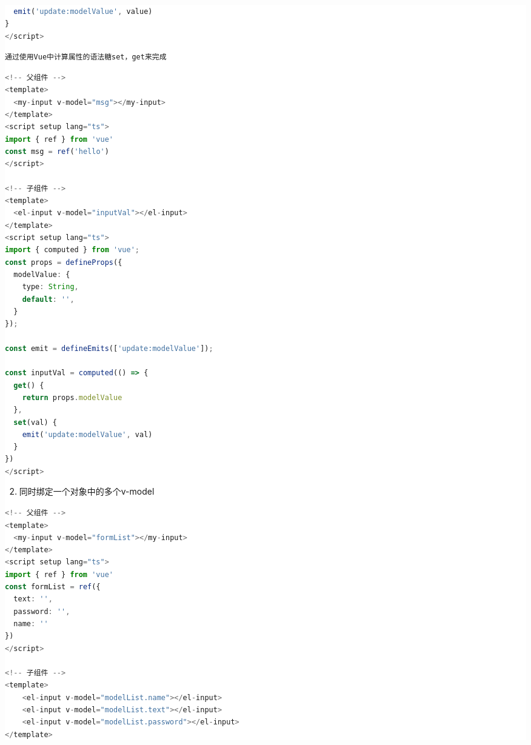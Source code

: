 ```ts
  emit('update:modelValue', value)
}
</script>
```

`通过使用Vue中计算属性的语法糖set，get来完成`

```ts
<!-- 父组件 -->
<template>
  <my-input v-model="msg"></my-input>
</template>
<script setup lang="ts">
import { ref } from 'vue'
const msg = ref('hello')
</script>

<!-- 子组件 -->
<template>
  <el-input v-model="inputVal"></el-input>
</template>
<script setup lang="ts">
import { computed } from 'vue';
const props = defineProps({
  modelValue: {
    type: String,
    default: '',
  }
});

const emit = defineEmits(['update:modelValue']);

const inputVal = computed(() => {
  get() {
    return props.modelValue
  },
  set(val) {
    emit('update:modelValue', val)
  }
})
</script>
```

2. 同时绑定一个对象中的多个v-model

```ts
<!-- 父组件 -->
<template>
  <my-input v-model="formList"></my-input>
</template>
<script setup lang="ts">
import { ref } from 'vue'
const formList = ref({
  text: '',
  password: '',
  name: ''
})
</script>

<!-- 子组件 -->
<template>
    <el-input v-model="modelList.name"></el-input>
    <el-input v-model="modelList.text"></el-input>
    <el-input v-model="modelList.password"></el-input>
</template>
```